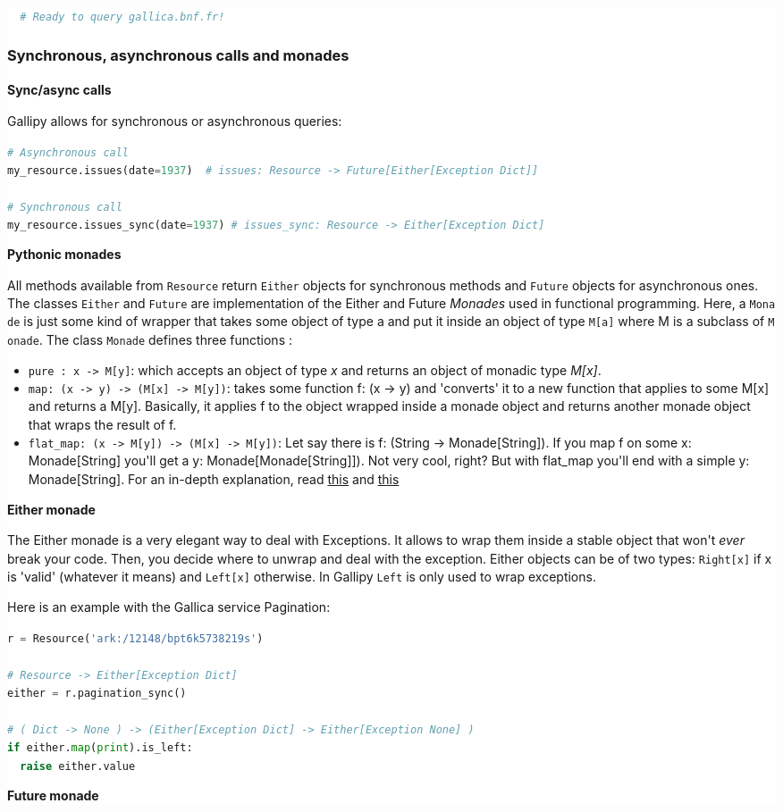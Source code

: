 ```python 
  # Ready to query gallica.bnf.fr!
```

### Synchronous, asynchronous calls and monades
**Sync/async calls**

Gallipy allows for synchronous or asynchronous queries:
```python
# Asynchronous call
my_resource.issues(date=1937)  # issues: Resource -> Future[Either[Exception Dict]]

# Synchronous call
my_resource.issues_sync(date=1937) # issues_sync: Resource -> Either[Exception Dict]
```
**Pythonic monades**

All methods available from `Resource` return `Either` objects for synchronous methods and `Future` objects for asynchronous ones.
The classes `Either` and `Future` are implementation of the Either and Future *Monades* used in functional programming.
Here, a `Monade` is just some kind of wrapper that takes some object of type a and put it inside an object of type `M[a]` where M is a subclass of `Monade`. 
The class `Monade` defines three functions : 
- `pure : x -> M[y]`: which accepts an object of type *x* and returns an object of monadic type *M[x]*.
- `map: (x -> y) -> (M[x] -> M[y])`: takes some function f: (x -> y) and 'converts' it to a new function that applies to some M[x] and returns a M[y]. Basically, it applies f to the object wrapped inside a monade object and returns another monade object that wraps the result of f.
- `flat_map: (x -> M[y]) -> (M[x] -> M[y])`: Let say there is f: (String -> Monade[String]). If you map f on some x: Monade[String] you'll get a y: Monade[Monade[String]]). Not very cool, right? But with flat_map you'll end with a simple y: Monade[String].
For an in-depth explanation, read [this](https://www.toptal.com/javascript/option-maybe-either-future-monads-js) and [this](https://medium.freecodecamp.org/demystifying-the-monad-in-scala-cc716bb6f534)

**Either monade**

The Either monade is a very elegant way to deal with Exceptions. It allows to wrap them inside a stable object that won't *ever* break your code. Then, you decide where to unwrap and deal with the exception.
Either objects can be of two types: `Right[x]` if x is 'valid' (whatever it means)  and `Left[x]` otherwise. In Gallipy `Left` is only used to wrap exceptions.

Here is an example with the Gallica service Pagination:
```python
r = Resource('ark:/12148/bpt6k5738219s')

# Resource -> Either[Exception Dict]
either = r.pagination_sync()

# ( Dict -> None ) -> (Either[Exception Dict] -> Either[Exception None] )
if either.map(print).is_left:
  raise either.value
```
**Future monade**
